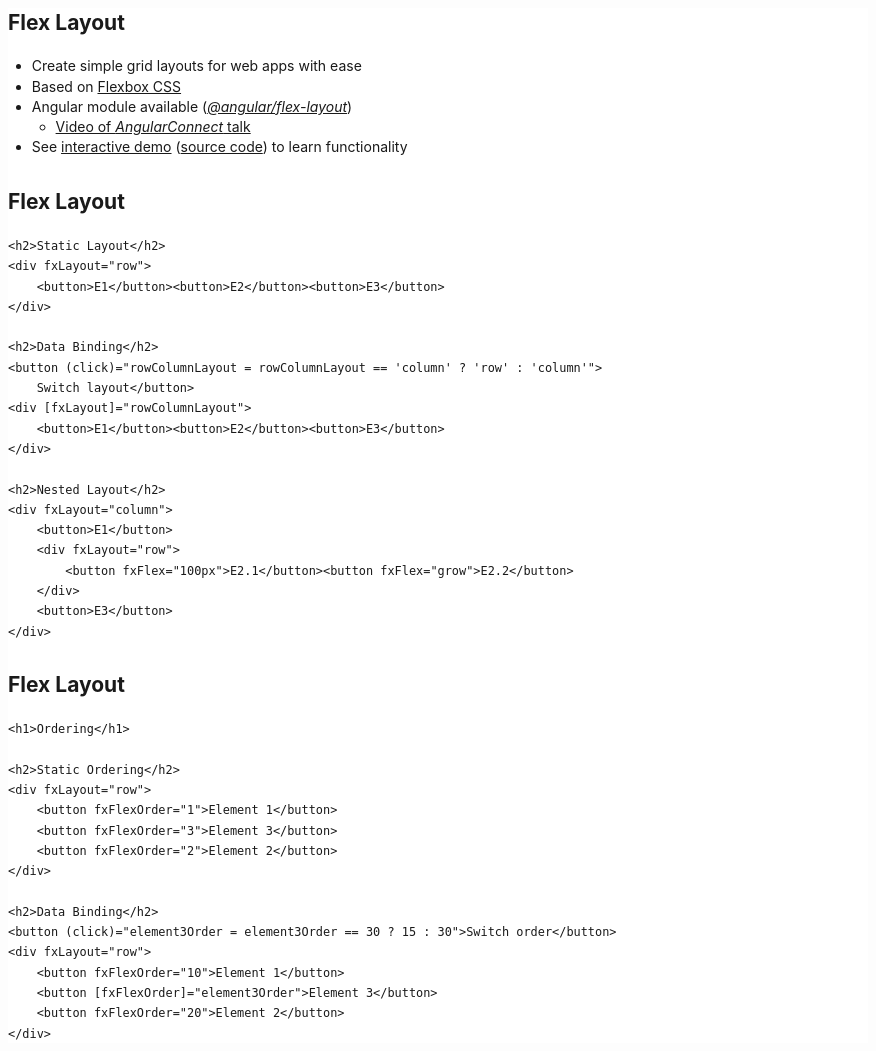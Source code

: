 

## Flex Layout

* Create simple grid layouts for web apps with ease
* Based on [Flexbox CSS](https://developer.mozilla.org/en-US/docs/Web/CSS/CSS_Flexible_Box_Layout/Basic_Concepts_of_Flexbox)
* Angular module available ([*@angular/flex-layout*](https://github.com/angular/flex-layout))
  * [Video of *AngularConnect* talk](https://youtu.be/geqjUtKJX5s)
* See [interactive demo](https://tburleson-layouts-demos.firebaseapp.com/#/docs) ([source code](https://github.com/angular/flex-layout/tree/master/src/apps/demo-app/src/app)) to learn functionality



## Flex Layout

```
<h2>Static Layout</h2>
<div fxLayout="row">
    <button>E1</button><button>E2</button><button>E3</button>
</div>

<h2>Data Binding</h2>
<button (click)="rowColumnLayout = rowColumnLayout == 'column' ? 'row' : 'column'">
    Switch layout</button>
<div [fxLayout]="rowColumnLayout">
    <button>E1</button><button>E2</button><button>E3</button>
</div>

<h2>Nested Layout</h2>
<div fxLayout="column">
    <button>E1</button>
    <div fxLayout="row">
        <button fxFlex="100px">E2.1</button><button fxFlex="grow">E2.2</button>
    </div>
    <button>E3</button>
</div>
```



## Flex Layout

```
<h1>Ordering</h1>

<h2>Static Ordering</h2>
<div fxLayout="row">
    <button fxFlexOrder="1">Element 1</button>
    <button fxFlexOrder="3">Element 3</button>
    <button fxFlexOrder="2">Element 2</button>
</div>

<h2>Data Binding</h2>
<button (click)="element3Order = element3Order == 30 ? 15 : 30">Switch order</button>
<div fxLayout="row">
    <button fxFlexOrder="10">Element 1</button>
    <button [fxFlexOrder]="element3Order">Element 3</button>
    <button fxFlexOrder="20">Element 2</button>
</div>
```
